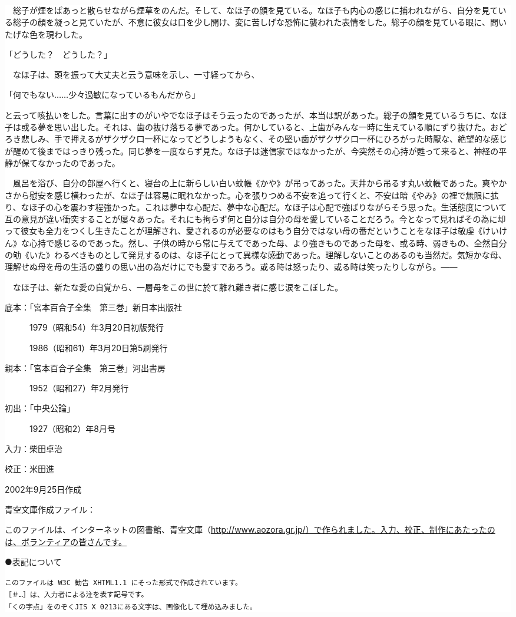　総子が煙をぱあっと散らせながら煙草をのんだ。そして、なほ子の顔を見ている。なほ子も内心の感じに捕われながら、自分を見ている総子の顔を凝っと見ていたが、不意に彼女は口を少し開け、変に苦しげな恐怖に襲われた表情をした。総子の顔を見ている眼に、問いたげな色を現わした。

「どうした？　どうした？」

　なほ子は、頭を振って大丈夫と云う意味を示し、一寸経ってから、

「何でもない……少々過敏になっているもんだから」

と云って咳払いをした。言葉に出すのがいやでなほ子はそう云ったのであったが、本当は訳があった。総子の顔を見ているうちに、なほ子は或る夢を思い出した。それは、歯の抜け落ちる夢であった。何かしていると、上歯がみんな一時に生えている順にずり抜けた。おどろき悲しみ、手で押えるがザクザク口一杯になってどうしようもなく、その堅い歯がザクザク口一杯にひろがった時厭な、絶望的な感じが醒めて後まではっきり残った。同じ夢を一度ならず見た。なほ子は迷信家ではなかったが、今突然その心持が甦って来ると、神経の平静が保てなかったのであった。

　風呂を浴び、自分の部屋へ行くと、寝台の上に新らしい白い蚊帳《かや》が吊ってあった。天井から吊るす丸い蚊帳であった。爽やかさから慰安を感じ横わったが、なほ子は容易に眠れなかった。心を張りつめる不安を追って行くと、不安は暗《やみ》の裡で無限に拡り、なほ子の心を震わす程強かった。これは夢中な心配だ、夢中な心配だ。なほ子は心配で強ばりながらそう思った。生活態度について互の意見が違い衝突することが屡々あった。それにも拘らず何と自分は自分の母を愛していることだろう。今となって見ればその為に却って彼女も全力をつくし生きたことが理解され、愛されるのが必要なのはもう自分ではない母の番だということをなほ子は敬虔《けいけん》な心持で感じるのであった。然し、子供の時から常に与えてであった母、より強きものであった母を、或る時、弱きもの、全然自分の劬《いた》わるべきものとして発見するのは、なほ子にとって異様な感動であった。理解しないことのあるのも当然だ。気短かな母、理解せぬ母を母の生活の盛りの思い出の為だけにでも愛すであろう。或る時は怒ったり、或る時は笑ったりしながら。――

　なほ子は、新たな愛の自覚から、一層母をこの世に於て離れ難き者に感じ涙をこぼした。













底本：「宮本百合子全集　第三巻」新日本出版社


　　　1979（昭和54）年3月20日初版発行

　　　1986（昭和61）年3月20日第5刷発行

親本：「宮本百合子全集　第三巻」河出書房

　　　1952（昭和27）年2月発行

初出：「中央公論」

　　　1927（昭和2）年8月号

入力：柴田卓治

校正：米田進

2002年9月25日作成

青空文庫作成ファイル：

このファイルは、インターネットの図書館、青空文庫（http://www.aozora.gr.jp/）で作られました。入力、校正、制作にあたったのは、ボランティアの皆さんです。











●表記について


	このファイルは W3C 勧告 XHTML1.1 にそった形式で作成されています。
	［＃…］は、入力者による注を表す記号です。
	「くの字点」をのぞくJIS X 0213にある文字は、画像化して埋め込みました。